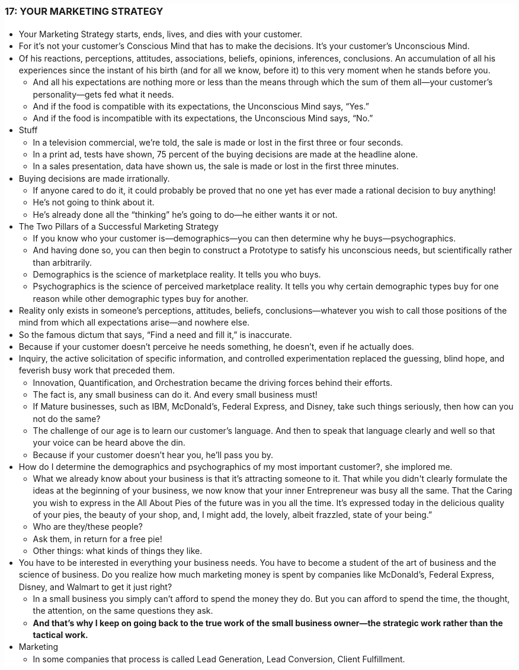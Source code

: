 ### 17: YOUR MARKETING STRATEGY

- Your Marketing Strategy starts, ends, lives, and dies with your customer.
- For it’s not your customer’s Conscious Mind that has to make the decisions. It’s your customer’s Unconscious Mind.
- Of his reactions, perceptions, attitudes, associations, beliefs, opinions, inferences, conclusions. An accumulation of all his experiences since the instant of his birth (and for all we know, before it) to this very moment when he stands before you.
  - And all his expectations are nothing more or less than the means through which the sum of them all—your customer’s personality—gets fed what it needs.
  - And if the food is compatible with its expectations, the Unconscious Mind says, “Yes.”
  - And if the food is incompatible with its expectations, the Unconscious Mind says, “No.”
- Stuff
  - In a television commercial, we’re told, the sale is made or lost in the first three or four seconds.
  - In a print ad, tests have shown, 75 percent of the buying decisions are made at the headline alone.
  - In a sales presentation, data have shown us, the sale is made or lost in the first three minutes.
- Buying decisions are made irrationally.
  - If anyone cared to do it, it could probably be proved that no one yet has ever made a rational decision to buy anything!
  - He’s not going to think about it.
  - He’s already done all the “thinking” he’s going to do—he either wants it or not.
- The Two Pillars of a Successful Marketing Strategy
  - If you know who your customer is—demographics—you can then determine why he buys—psychographics.
  - And having done so, you can then begin to construct a Prototype to satisfy his unconscious needs, but scientifically rather than arbitrarily.
  - Demographics is the science of marketplace reality. It tells you who buys.
  - Psychographics is the science of perceived marketplace reality. It tells you why certain demographic types buy for one reason while other demographic types buy for another.
- Reality only exists in someone’s perceptions, attitudes, beliefs, conclusions—whatever you wish to call those positions of the mind from which all expectations arise—and nowhere else.
- So the famous dictum that says, “Find a need and fill it,” is inaccurate.
- Because if your customer doesn’t perceive he needs something, he doesn’t, even if he actually does.
- Inquiry, the active solicitation of specific information, and controlled experimentation replaced the guessing, blind hope, and feverish busy work that preceded them.
  - Innovation, Quantification, and Orchestration became the driving forces behind their efforts.
  - The fact is, any small business can do it. And every small business must!
  - If Mature businesses, such as IBM, McDonald’s, Federal Express, and Disney, take such things seriously, then how can you not do the same?
  - The challenge of our age is to learn our customer’s language. And then to speak that language clearly and well so that your voice can be heard above the din.
  - Because if your customer doesn’t hear you, he’ll pass you by.
- How do I determine the demographics and psychographics of my most important customer?, she implored me.
  - What we already know about your business is that it’s attracting someone to it. That while you didn't clearly formulate the ideas at the beginning of your business, we now know that your inner Entrepreneur was busy all the same. That the Caring you wish to express in the All About Pies of the future was in you all the time. It’s expressed today in the delicious quality of your pies, the beauty of your shop, and, I might add, the lovely, albeit frazzled, state of your being.”
  - Who are they/these people?
  - Ask them, in return for a free pie!
  - Other things: what kinds of things they like.
- You have to be interested in everything your business needs. You have to become a student of the art of business and the science of business. Do you realize how much marketing money is spent by companies like McDonald’s, Federal Express, Disney, and Walmart to get it just right?
  - In a small business you simply can’t afford to spend the money they do. But you can afford to spend the time, the thought, the attention, on the same questions they ask.
  - **And that’s why I keep on going back to the true work of the small business owner—the strategic work rather than the tactical work.**
- Marketing
  - In some companies that process is called Lead Generation, Lead Conversion, Client Fulfillment.